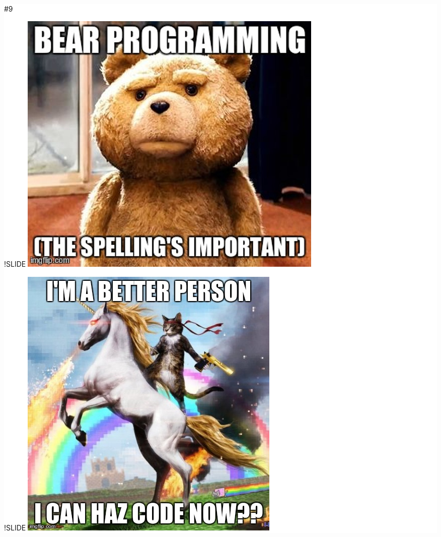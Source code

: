 <div class="tipno">#9</div>

!SLIDE
<img src="images/bear-programming.jpg">

!SLIDE
![Sure, I'm a better person, but I can haz code now??](images/hazcodenow.jpg)
